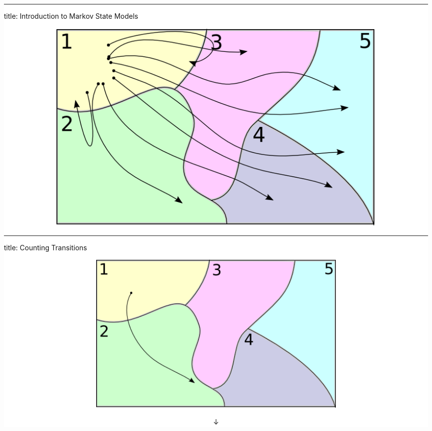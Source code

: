 
---
title: Introduction to Markov State Models

<center>
<img height=400 src=figures/NewPaths3.png />
</center>


---
title: Counting Transitions

<center>

<img height=300 src=figures/NewPaths-2State.png />

$\downarrow$
